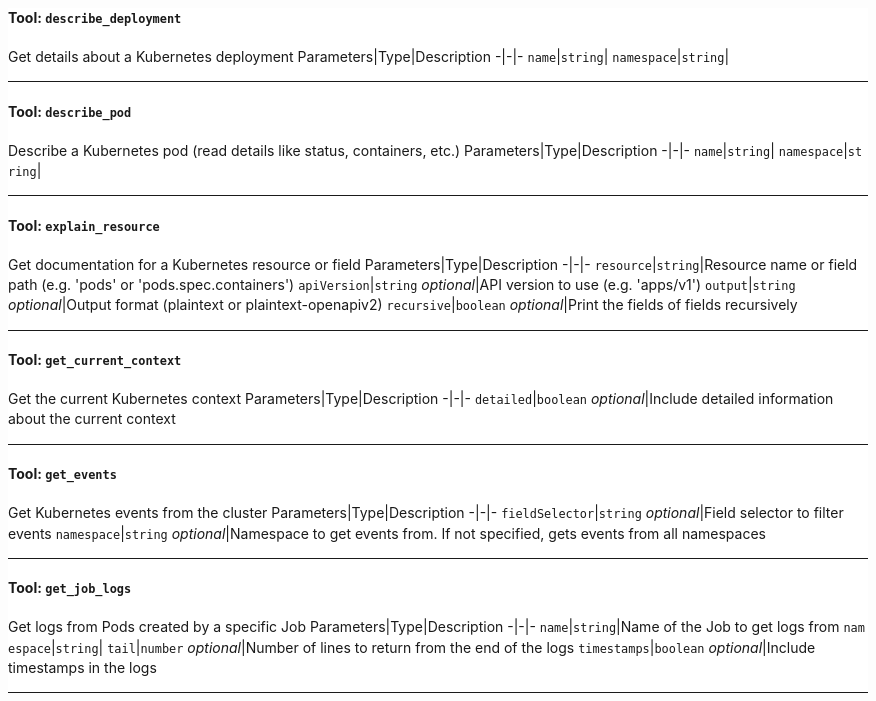 #### Tool: **`describe_deployment`**
Get details about a Kubernetes deployment
Parameters|Type|Description
-|-|-
`name`|`string`|
`namespace`|`string`|

---
#### Tool: **`describe_pod`**
Describe a Kubernetes pod (read details like status, containers, etc.)
Parameters|Type|Description
-|-|-
`name`|`string`|
`namespace`|`string`|

---
#### Tool: **`explain_resource`**
Get documentation for a Kubernetes resource or field
Parameters|Type|Description
-|-|-
`resource`|`string`|Resource name or field path (e.g. 'pods' or 'pods.spec.containers')
`apiVersion`|`string` *optional*|API version to use (e.g. 'apps/v1')
`output`|`string` *optional*|Output format (plaintext or plaintext-openapiv2)
`recursive`|`boolean` *optional*|Print the fields of fields recursively

---
#### Tool: **`get_current_context`**
Get the current Kubernetes context
Parameters|Type|Description
-|-|-
`detailed`|`boolean` *optional*|Include detailed information about the current context

---
#### Tool: **`get_events`**
Get Kubernetes events from the cluster
Parameters|Type|Description
-|-|-
`fieldSelector`|`string` *optional*|Field selector to filter events
`namespace`|`string` *optional*|Namespace to get events from. If not specified, gets events from all namespaces

---
#### Tool: **`get_job_logs`**
Get logs from Pods created by a specific Job
Parameters|Type|Description
-|-|-
`name`|`string`|Name of the Job to get logs from
`namespace`|`string`|
`tail`|`number` *optional*|Number of lines to return from the end of the logs
`timestamps`|`boolean` *optional*|Include timestamps in the logs

---